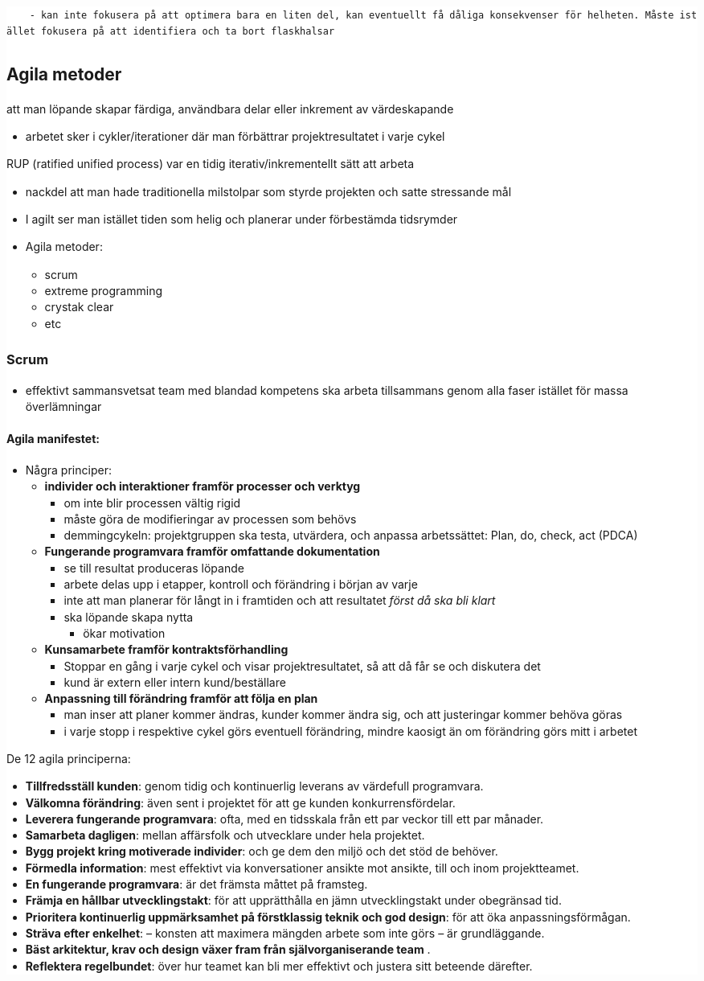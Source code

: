 		- kan inte fokusera på att optimera bara en liten del, kan eventuellt få dåliga konsekvenser för helheten. Måste istället fokusera på att identifiera och ta bort flaskhalsar

## Agila metoder
att man löpande skapar färdiga, användbara delar eller inkrement av värdeskapande
- arbetet sker i cykler/iterationer där man förbättrar projektresultatet i varje cykel

RUP (ratified unified process) var en tidig iterativ/inkrementellt sätt att arbeta
- nackdel att man hade traditionella milstolpar som styrde projekten och satte stressande mål
- I agilt ser man istället tiden som helig och planerar under förbestämda tidsrymder

- Agila metoder:
	- scrum
	- extreme programming
	- crystak clear
	- etc

### Scrum
- effektivt sammansvetsat team med blandad kompetens ska arbeta tillsammans genom alla faser istället för massa överlämningar

#### Agila manifestet:
- Några principer:
	- **individer och interaktioner framför processer och verktyg**
		- om inte blir processen vältig rigid
		- måste göra de modifieringar av processen som behövs
		- demmingcykeln: projektgruppen ska testa, utvärdera, och anpassa arbetssättet: Plan, do, check, act (PDCA)
	- **Fungerande programvara framför omfattande dokumentation**
		- se till resultat produceras löpande
		- arbete delas upp i etapper, kontroll och förändring i början av varje
		- inte att man planerar för långt in i framtiden och att resultatet *först då ska bli klart*
		- ska löpande skapa nytta
			- ökar motivation
	- **Kunsamarbete framför kontraktsförhandling**
		- Stoppar en gång i varje cykel och visar projektresultatet, så att då får se och diskutera det
		- kund är extern eller intern kund/beställare
	- **Anpassning till förändring framför att följa en plan**
		- man inser att planer kommer ändras, kunder kommer ändra sig, och att justeringar kommer behöva göras
		- i varje stopp i respektive cykel görs eventuell förändring, mindre kaosigt än om förändring görs mitt i arbetet

De 12 agila principerna:
- **Tillfredsställ kunden**: genom tidig och kontinuerlig leverans av värdefull programvara. 
- **Välkomna förändring**: även sent i projektet för att ge kunden konkurrensfördelar. 
- **Leverera fungerande programvara**: ofta, med en tidsskala från ett par veckor till ett par månader. 
- **Samarbeta dagligen**: mellan affärsfolk och utvecklare under hela projektet. 
- **Bygg projekt kring motiverade individer**: och ge dem den miljö och det stöd de behöver. 
- **Förmedla information**: mest effektivt via konversationer ansikte mot ansikte, till och inom projektteamet. 
- **En fungerande programvara**: är det främsta måttet på framsteg. 
- **Främja en hållbar utvecklingstakt**: för att upprätthålla en jämn utvecklingstakt under obegränsad tid. 
- **Prioritera kontinuerlig uppmärksamhet på förstklassig teknik och god design**: för att öka anpassningsförmågan. 
- **Sträva efter enkelhet**: – konsten att maximera mängden arbete som inte görs – är grundläggande. 
- **Bäst arkitektur, krav och design växer fram från självorganiserande team** . 
- **Reflektera regelbundet**: över hur teamet kan bli mer effektivt och justera sitt beteende därefter.

